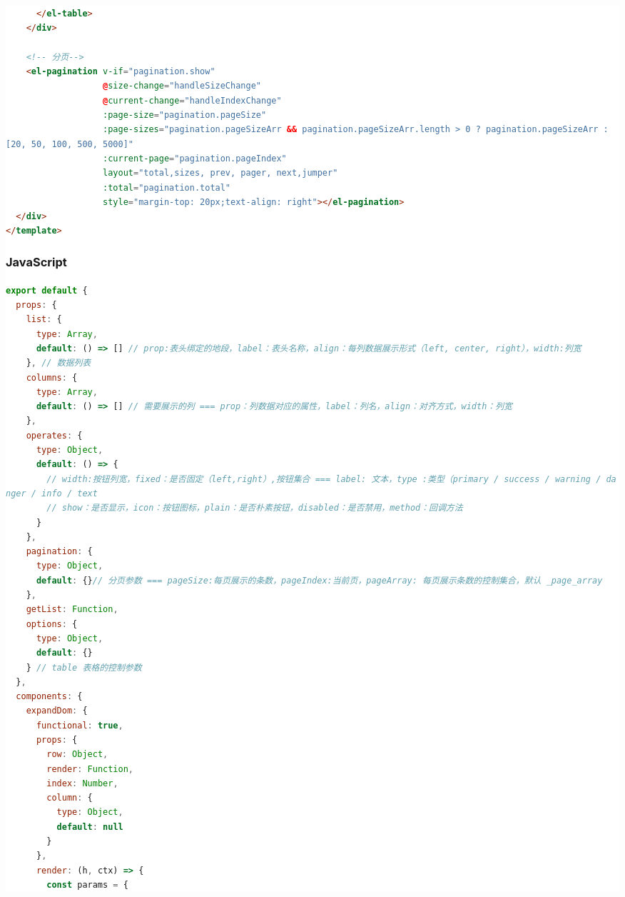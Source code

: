 ``` html
      </el-table>
    </div>

    <!-- 分页-->
    <el-pagination v-if="pagination.show"
                   @size-change="handleSizeChange"
                   @current-change="handleIndexChange"
                   :page-size="pagination.pageSize"
                   :page-sizes="pagination.pageSizeArr && pagination.pageSizeArr.length > 0 ? pagination.pageSizeArr : [20, 50, 100, 500, 5000]"
                   :current-page="pagination.pageIndex"
                   layout="total,sizes, prev, pager, next,jumper"
                   :total="pagination.total"
                   style="margin-top: 20px;text-align: right"></el-pagination>
  </div>
</template>
```


### JavaScript
```javascript
export default {
  props: {
    list: {
      type: Array,
      default: () => [] // prop:表头绑定的地段，label：表头名称，align：每列数据展示形式（left, center, right），width:列宽
    }, // 数据列表
    columns: {
      type: Array,
      default: () => [] // 需要展示的列 === prop：列数据对应的属性，label：列名，align：对齐方式，width：列宽
    },
    operates: {
      type: Object,
      default: () => {
        // width:按钮列宽，fixed：是否固定（left,right）,按钮集合 === label: 文本，type :类型（primary / success / warning / danger / info / text
        // show：是否显示，icon：按钮图标，plain：是否朴素按钮，disabled：是否禁用，method：回调方法
      }
    },
    pagination: {
      type: Object,
      default: {}// 分页参数 === pageSize:每页展示的条数，pageIndex:当前页，pageArray: 每页展示条数的控制集合，默认 _page_array
    },
    getList: Function,
    options: {
      type: Object,
      default: {}
    } // table 表格的控制参数
  },
  components: {
    expandDom: {
      functional: true,
      props: {
        row: Object,
        render: Function,
        index: Number,
        column: {
          type: Object,
          default: null
        }
      },
      render: (h, ctx) => {
        const params = {
```